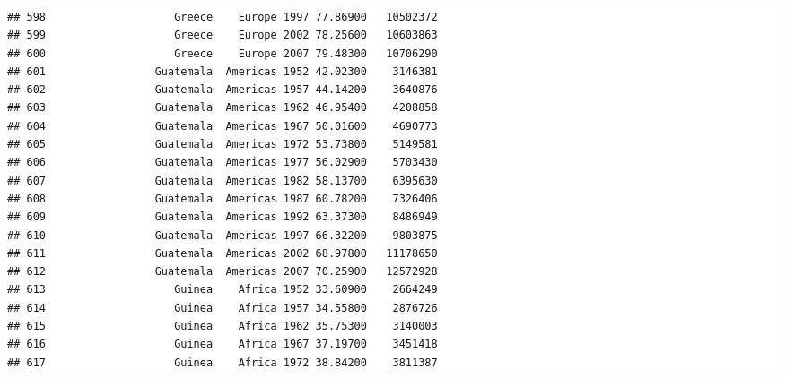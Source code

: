     ## 598                    Greece    Europe 1997 77.86900   10502372
    ## 599                    Greece    Europe 2002 78.25600   10603863
    ## 600                    Greece    Europe 2007 79.48300   10706290
    ## 601                 Guatemala  Americas 1952 42.02300    3146381
    ## 602                 Guatemala  Americas 1957 44.14200    3640876
    ## 603                 Guatemala  Americas 1962 46.95400    4208858
    ## 604                 Guatemala  Americas 1967 50.01600    4690773
    ## 605                 Guatemala  Americas 1972 53.73800    5149581
    ## 606                 Guatemala  Americas 1977 56.02900    5703430
    ## 607                 Guatemala  Americas 1982 58.13700    6395630
    ## 608                 Guatemala  Americas 1987 60.78200    7326406
    ## 609                 Guatemala  Americas 1992 63.37300    8486949
    ## 610                 Guatemala  Americas 1997 66.32200    9803875
    ## 611                 Guatemala  Americas 2002 68.97800   11178650
    ## 612                 Guatemala  Americas 2007 70.25900   12572928
    ## 613                    Guinea    Africa 1952 33.60900    2664249
    ## 614                    Guinea    Africa 1957 34.55800    2876726
    ## 615                    Guinea    Africa 1962 35.75300    3140003
    ## 616                    Guinea    Africa 1967 37.19700    3451418
    ## 617                    Guinea    Africa 1972 38.84200    3811387